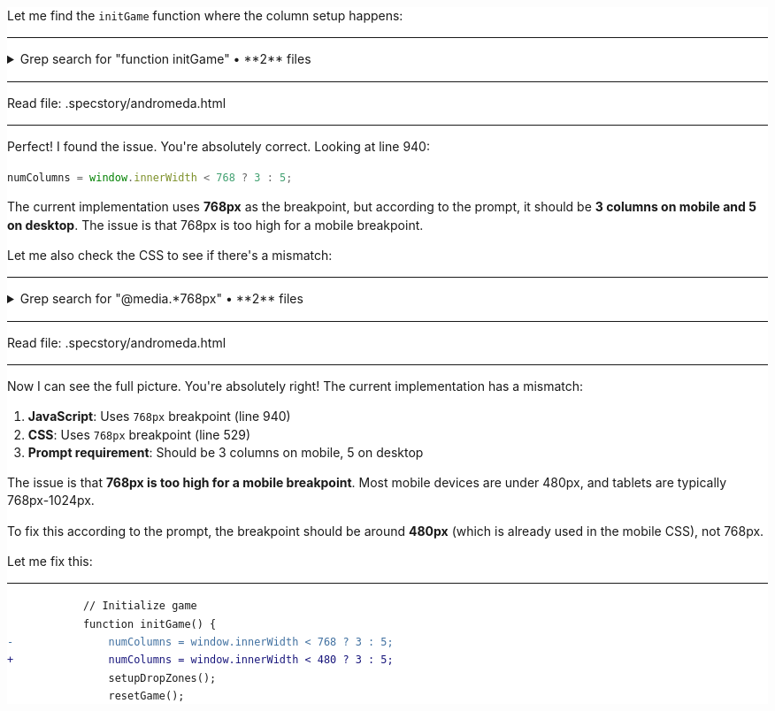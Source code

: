 
Let me find the `initGame` function where the column setup happens:


---

<details><summary>Grep search for "function initGame" • **2** files</summary></details>

---

Read file: .specstory/andromeda.html

---

Perfect! I found the issue. You're absolutely correct. Looking at line 940:

```javascript
numColumns = window.innerWidth < 768 ? 3 : 5;
```

The current implementation uses **768px** as the breakpoint, but according to the prompt, it should be **3 columns on mobile and 5 on desktop**. The issue is that 768px is too high for a mobile breakpoint.

Let me also check the CSS to see if there's a mismatch:


---

<details><summary>Grep search for "@media.*768px" • **2** files</summary></details>

---

Read file: .specstory/andromeda.html

---

Now I can see the full picture. You're absolutely right! The current implementation has a mismatch:

1. **JavaScript**: Uses `768px` breakpoint (line 940)
2. **CSS**: Uses `768px` breakpoint (line 529) 
3. **Prompt requirement**: Should be 3 columns on mobile, 5 on desktop

The issue is that **768px is too high for a mobile breakpoint**. Most mobile devices are under 480px, and tablets are typically 768px-1024px. 

To fix this according to the prompt, the breakpoint should be around **480px** (which is already used in the mobile CSS), not 768px.

Let me fix this:


---

```diff
  			// Initialize game
  			function initGame() {
- 				numColumns = window.innerWidth < 768 ? 3 : 5;
+ 				numColumns = window.innerWidth < 480 ? 3 : 5;
  				setupDropZones();
  				resetGame();
```
